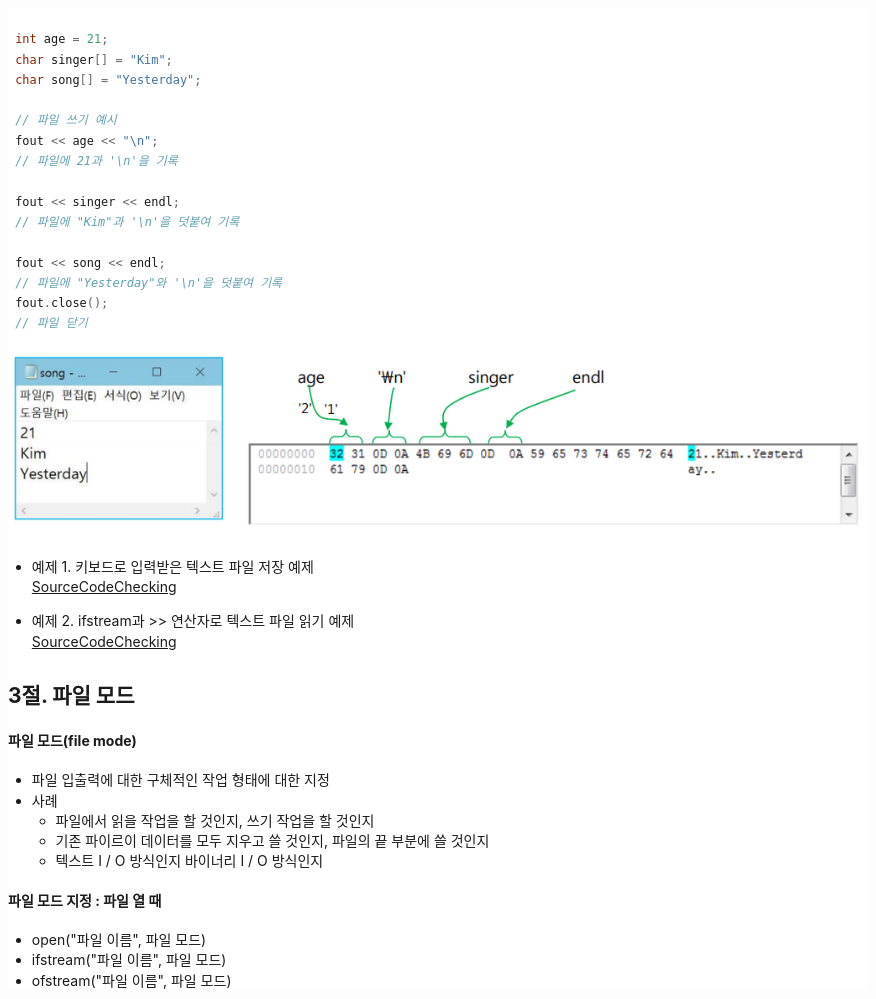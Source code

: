 ```CPP

 int age = 21;
 char singer[] = "Kim";
 char song[] = "Yesterday";

 // 파일 쓰기 예시
 fout << age << "\n";
 // 파일에 21과 '\n'을 기록

 fout << singer << endl;
 // 파일에 "Kim"과 '\n'을 덧붙여 기록

 fout << song << endl;
 // 파일에 "Yesterday"와 '\n'을 덧붙여 기록
 fout.close();
 // 파일 닫기
```

![song](https://github.com/BangYunseo/TIL/blob/main/Language/Cpp/Image/ch16/song.PNG)

- 예제 1. 키보드로 입력받은 텍스트 파일 저장 예제  
  [SourceCodeChecking](https://github.com/BangYunseo/Basic_CPP/blob/main/ch16_FileIO/SavingTextFile.cpp)

- 예제 2. ifstream과 >> 연산자로 텍스트 파일 읽기 예제  
  [SourceCodeChecking](https://github.com/BangYunseo/Basic_CPP/blob/main/ch16_FileIO/Ifstream%3E%3E.cpp)

## 3절. 파일 모드

#### 파일 모드(file mode)

- 파일 입출력에 대한 구체적인 작업 형태에 대한 지정
- 사례
  - 파일에서 읽을 작업을 할 것인지, 쓰기 작업을 할 것인지
  - 기존 파이르이 데이터를 모두 지우고 쓸 것인지, 파일의 끝 부분에 쓸 것인지
  - 텍스트 I / O 방식인지 바이너리 I / O 방식인지

#### 파일 모드 지정 : 파일 열 때

- open("파일 이름", 파일 모드)
- ifstream("파일 이름", 파일 모드)
- ofstream("파일 이름", 파일 모드)
